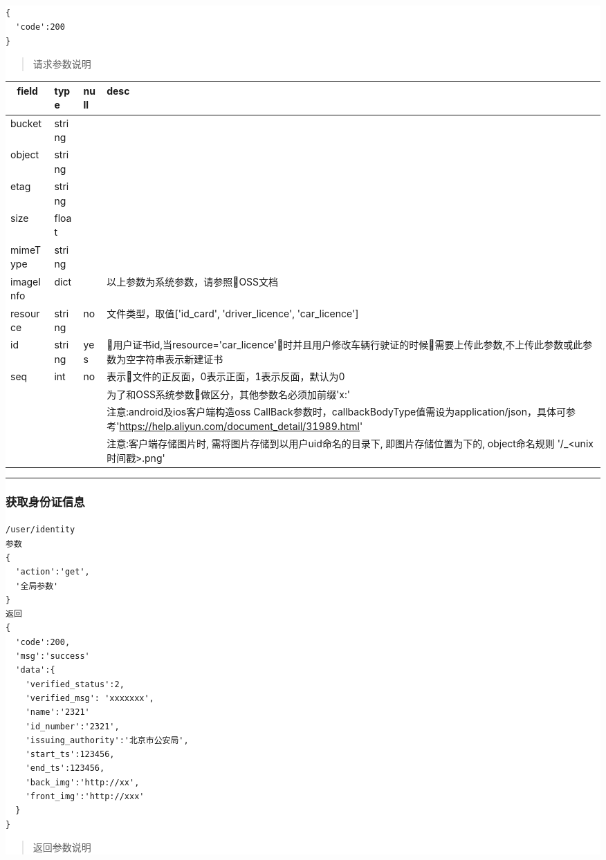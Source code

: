 ```
{
  'code':200
}
```
>请求参数说明

| field | type | null |  desc |
|----|:-----|:-------|:------|
| bucket  | string  |   |   |
| object  | string  |   |   |
| etag   |  string |   |   |
| size  | float  |   |   |
| mimeType   | string  |   |   |
| imageInfo   | dict  |   | 以上参数为系统参数，请参照OSS文档  |
| resource  | string  | no  | 文件类型，取值['id_card', 'driver_licence', 'car_licence']  |
| id   | string  | yes  | 用户证书id,当resource='car_licence'时并且用户修改车辆行驶证的时候需要上传此参数,不上传此参数或此参数为空字符串表示新建证书|
| seq   | int  | no  | 表示文件的正反面，0表示正面，1表示反面，默认为0  |
|   |   |   | 为了和OSS系统参数做区分，其他参数名必须加前缀'x:'  |
|   |   |   | 注意:android及ios客户端构造oss CallBack参数时，callbackBodyType值需设为application/json，具体可参考'https://help.aliyun.com/document_detail/31989.html'|
|   |   |   |  注意:客户端存储图片时, 需将图片存储到以用户uid命名的目录下, 即图片存储位置为<bucket>下的<object>, object命名规则 '<uid>/<resource>_<unix时间戳>.png'|
---

### 获取身份证信息
```
/user/identity
参数
{
  'action':'get',
  '全局参数'
}
返回
{
  'code':200,
  'msg':'success'
  'data':{
    'verified_status':2,
    'verified_msg': 'xxxxxxx',
    'name':'2321'
    'id_number':'2321',
    'issuing_authority':'北京市公安局',
    'start_ts':123456,
    'end_ts':123456,
    'back_img':'http://xx',
    'front_img':'http://xxx'
  }
}
```
>返回参数说明
